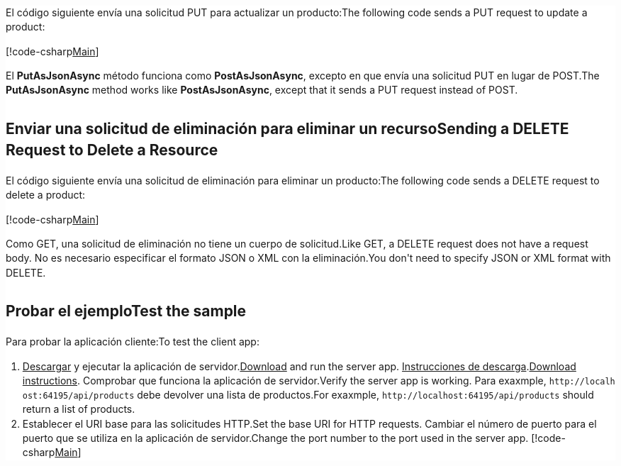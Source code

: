 <span data-ttu-id="d41b3-188">El código siguiente envía una solicitud PUT para actualizar un producto:</span><span class="sxs-lookup"><span data-stu-id="d41b3-188">The following code sends a PUT request to update a product:</span></span>

[!code-csharp[Main](calling-a-web-api-from-a-net-client/sample/client/Program.cs?name=snippet_UpdateProductAsync)]

<span data-ttu-id="d41b3-189">El **PutAsJsonAsync** método funciona como **PostAsJsonAsync**, excepto en que envía una solicitud PUT en lugar de POST.</span><span class="sxs-lookup"><span data-stu-id="d41b3-189">The **PutAsJsonAsync** method works like **PostAsJsonAsync**, except that it sends a PUT request instead of POST.</span></span>

<a id="DeletingResource"></a>
## <a name="sending-a-delete-request-to-delete-a-resource"></a><span data-ttu-id="d41b3-190">Enviar una solicitud de eliminación para eliminar un recurso</span><span class="sxs-lookup"><span data-stu-id="d41b3-190">Sending a DELETE Request to Delete a Resource</span></span>

<span data-ttu-id="d41b3-191">El código siguiente envía una solicitud de eliminación para eliminar un producto:</span><span class="sxs-lookup"><span data-stu-id="d41b3-191">The following code sends a DELETE request to delete a product:</span></span>

[!code-csharp[Main](calling-a-web-api-from-a-net-client/sample/client/Program.cs?name=snippet_DeleteProductAsync)]

<span data-ttu-id="d41b3-192">Como GET, una solicitud de eliminación no tiene un cuerpo de solicitud.</span><span class="sxs-lookup"><span data-stu-id="d41b3-192">Like GET, a DELETE request does not have a request body.</span></span> <span data-ttu-id="d41b3-193">No es necesario especificar el formato JSON o XML con la eliminación.</span><span class="sxs-lookup"><span data-stu-id="d41b3-193">You don't need to specify JSON or XML format with DELETE.</span></span>

## <a name="test-the-sample"></a><span data-ttu-id="d41b3-194">Probar el ejemplo</span><span class="sxs-lookup"><span data-stu-id="d41b3-194">Test the sample</span></span>

<span data-ttu-id="d41b3-195">Para probar la aplicación cliente:</span><span class="sxs-lookup"><span data-stu-id="d41b3-195">To test the client app:</span></span>

1. <span data-ttu-id="d41b3-196">[Descargar](https://github.com/aspnet/Docs/tree/master/aspnet/web-api/overview/advanced/calling-a-web-api-from-a-net-client/sample/server) y ejecutar la aplicación de servidor.</span><span class="sxs-lookup"><span data-stu-id="d41b3-196">[Download](https://github.com/aspnet/Docs/tree/master/aspnet/web-api/overview/advanced/calling-a-web-api-from-a-net-client/sample/server) and run the server app.</span></span> <span data-ttu-id="d41b3-197">[Instrucciones de descarga](/aspnet/core/tutorials/#how-to-download-a-sample).</span><span class="sxs-lookup"><span data-stu-id="d41b3-197">[Download instructions](/aspnet/core/tutorials/#how-to-download-a-sample).</span></span> <span data-ttu-id="d41b3-198">Comprobar que funciona la aplicación de servidor.</span><span class="sxs-lookup"><span data-stu-id="d41b3-198">Verify the server app is working.</span></span> <span data-ttu-id="d41b3-199">Para exaxmple, `http://localhost:64195/api/products` debe devolver una lista de productos.</span><span class="sxs-lookup"><span data-stu-id="d41b3-199">For exaxmple, `http://localhost:64195/api/products` should return a list of products.</span></span>
2. <span data-ttu-id="d41b3-200">Establecer el URI base para las solicitudes HTTP.</span><span class="sxs-lookup"><span data-stu-id="d41b3-200">Set the base URI for HTTP requests.</span></span> <span data-ttu-id="d41b3-201">Cambiar el número de puerto para el puerto que se utiliza en la aplicación de servidor.</span><span class="sxs-lookup"><span data-stu-id="d41b3-201">Change the port number to the port used in the server app.</span></span>
    [!code-csharp[Main](calling-a-web-api-from-a-net-client/sample/client/Program.cs?name=snippet5&highlight=2)]
